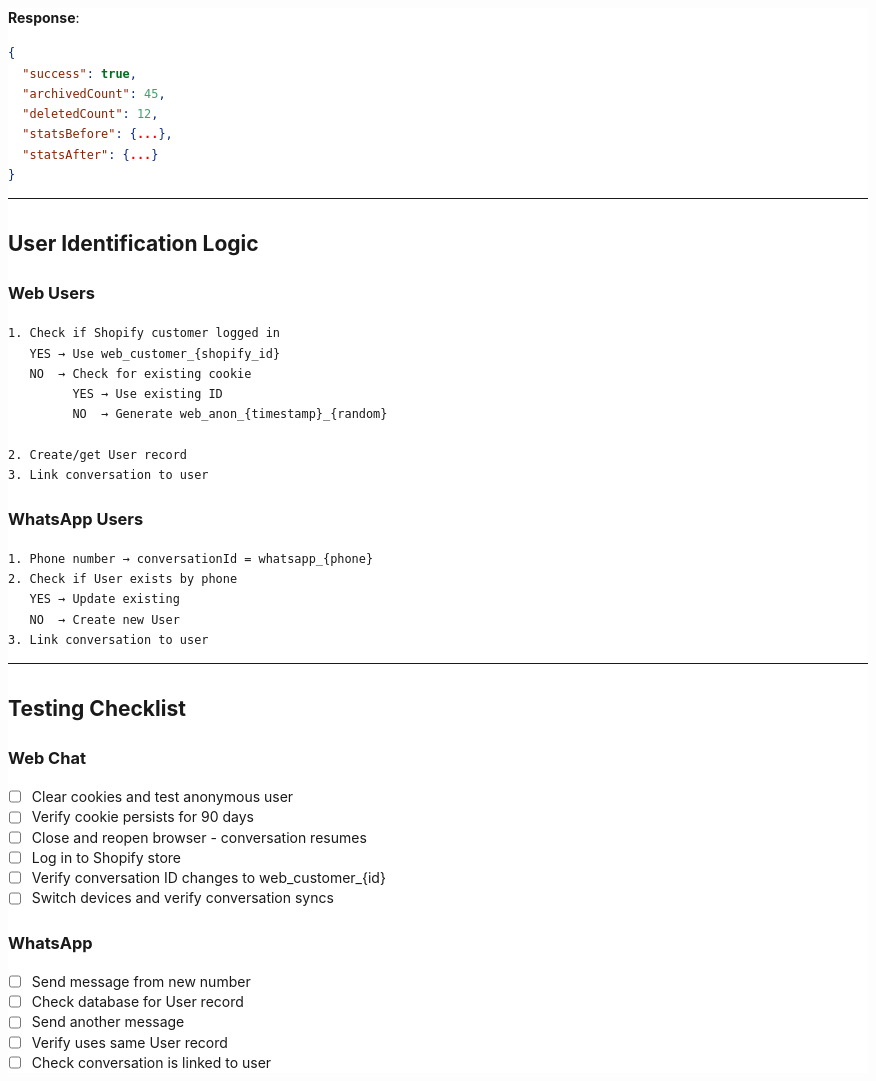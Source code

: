 **Response**:
```json
{
  "success": true,
  "archivedCount": 45,
  "deletedCount": 12,
  "statsBefore": {...},
  "statsAfter": {...}
}
```

---

## User Identification Logic

### Web Users
```
1. Check if Shopify customer logged in
   YES → Use web_customer_{shopify_id}
   NO  → Check for existing cookie
         YES → Use existing ID
         NO  → Generate web_anon_{timestamp}_{random}

2. Create/get User record
3. Link conversation to user
```

### WhatsApp Users
```
1. Phone number → conversationId = whatsapp_{phone}
2. Check if User exists by phone
   YES → Update existing
   NO  → Create new User
3. Link conversation to user
```

---

## Testing Checklist

### Web Chat
- [ ] Clear cookies and test anonymous user
- [ ] Verify cookie persists for 90 days
- [ ] Close and reopen browser - conversation resumes
- [ ] Log in to Shopify store
- [ ] Verify conversation ID changes to web_customer_{id}
- [ ] Switch devices and verify conversation syncs

### WhatsApp
- [ ] Send message from new number
- [ ] Check database for User record
- [ ] Send another message
- [ ] Verify uses same User record
- [ ] Check conversation is linked to user

